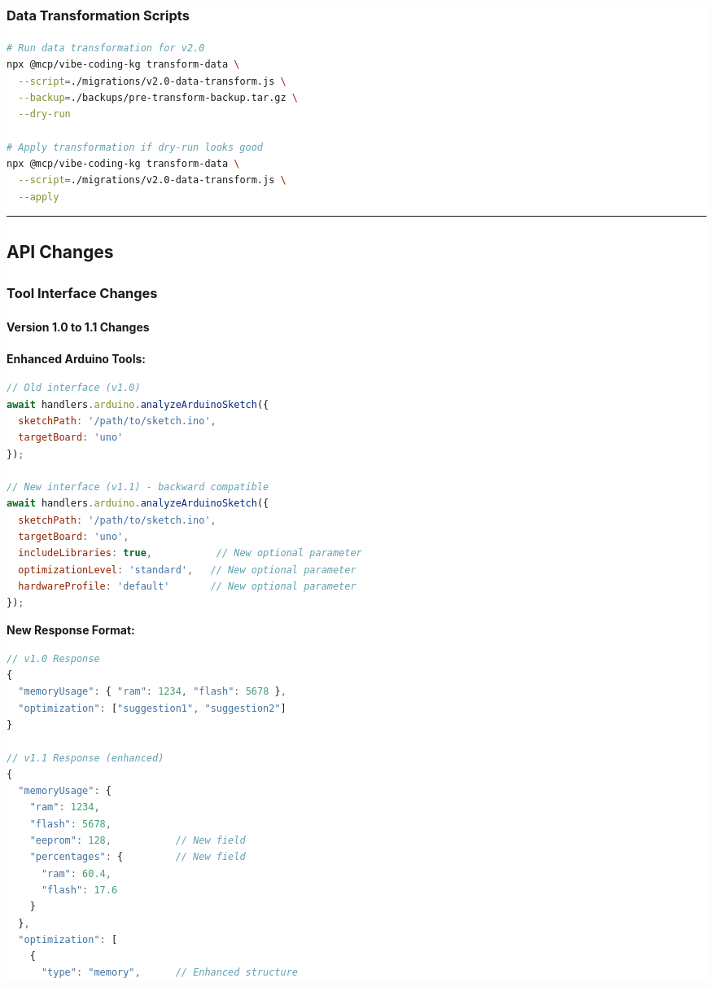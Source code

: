 ### Data Transformation Scripts

```bash
# Run data transformation for v2.0
npx @mcp/vibe-coding-kg transform-data \
  --script=./migrations/v2.0-data-transform.js \
  --backup=./backups/pre-transform-backup.tar.gz \
  --dry-run

# Apply transformation if dry-run looks good
npx @mcp/vibe-coding-kg transform-data \
  --script=./migrations/v2.0-data-transform.js \
  --apply
```

---

## API Changes

### Tool Interface Changes

#### Version 1.0 to 1.1 Changes

**Enhanced Arduino Tools:**

```javascript
// Old interface (v1.0)
await handlers.arduino.analyzeArduinoSketch({
  sketchPath: '/path/to/sketch.ino',
  targetBoard: 'uno'
});

// New interface (v1.1) - backward compatible
await handlers.arduino.analyzeArduinoSketch({
  sketchPath: '/path/to/sketch.ino',
  targetBoard: 'uno',
  includeLibraries: true,           // New optional parameter
  optimizationLevel: 'standard',   // New optional parameter
  hardwareProfile: 'default'       // New optional parameter
});
```

**New Response Format:**

```javascript
// v1.0 Response
{
  "memoryUsage": { "ram": 1234, "flash": 5678 },
  "optimization": ["suggestion1", "suggestion2"]
}

// v1.1 Response (enhanced)
{
  "memoryUsage": { 
    "ram": 1234, 
    "flash": 5678,
    "eeprom": 128,           // New field
    "percentages": {         // New field
      "ram": 60.4,
      "flash": 17.6
    }
  },
  "optimization": [
    {
      "type": "memory",      // Enhanced structure
```